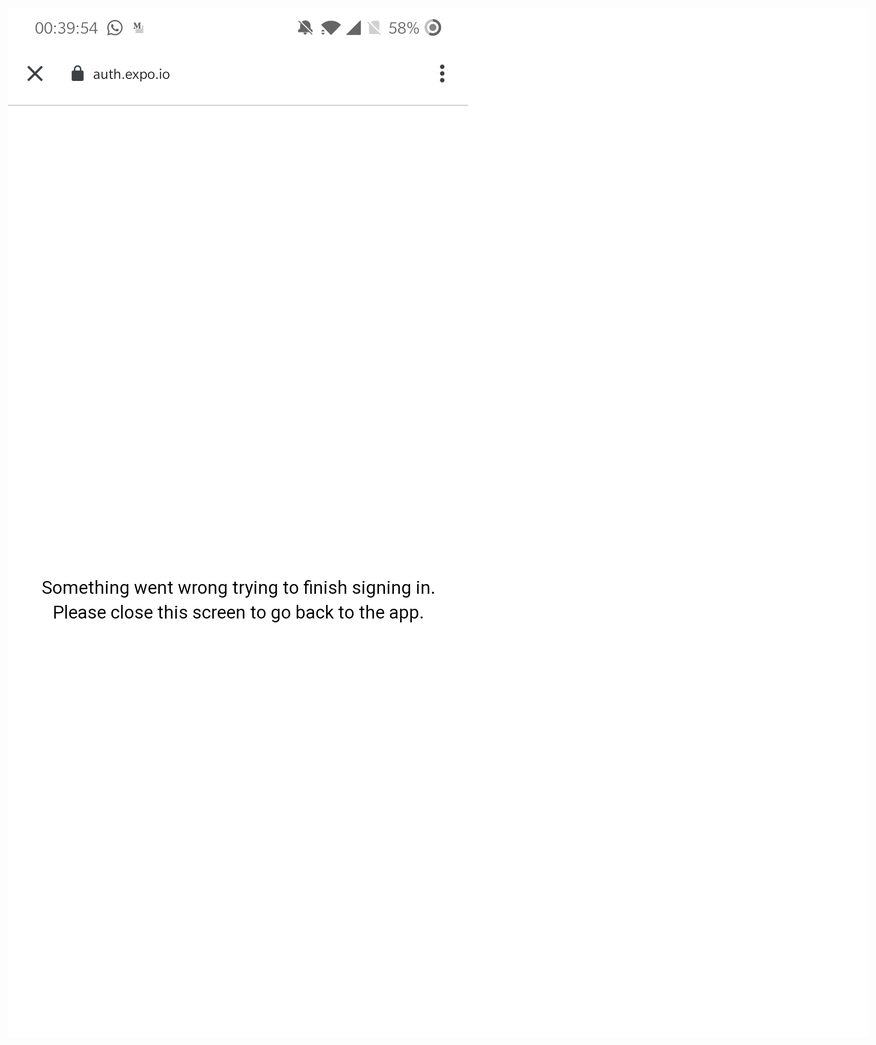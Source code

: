 ![Error page on the phone showing "Something went wrong trying to finish signing in. Please close this creen to go back to the app."](./expo-error.jpg)
